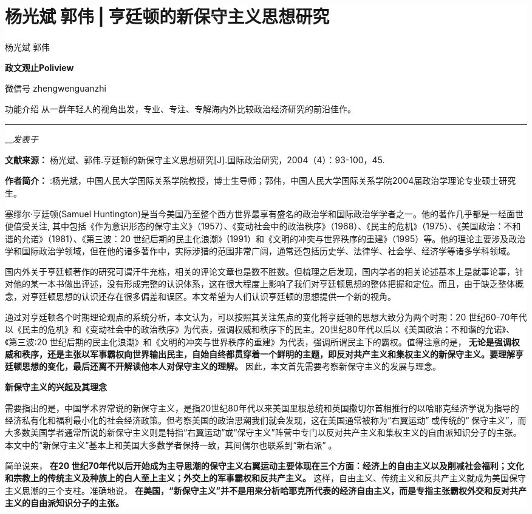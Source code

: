 

#  杨光斌 郭伟 | 亨廷顿的新保守主义思想研究

杨光斌 郭伟  

**政文观止Poliview** 

微信号 zhengwenguanzhi

功能介绍 从一群年轻人的视角出发，专业、专注、专解海内外比较政治经济研究的前沿佳作。

____

___发表于_


**文献来源：** 杨光斌、郭伟.亨廷顿的新保守主义思想研究[J].国际政治研究，2004（4）：93-100，45.

  

 **作者简介：** :杨光斌，中国人民大学国际关系学院教授，博士生导师；郭伟，中国人民大学国际关系学院2004届政治学理论专业硕士研究生。

  

  

塞缪尔·亨廷顿(Samuel Huntington)是当今美国乃至整个西方世界最享有盛名的政治学和国际政治学学者之一。他的著作几乎都是一经面世便倍受关注,
其中包括《作为意识形态的保守主义》（1957）、《变动社会中的政治秩序》（1968）、《民主的危机》（1975）、《美国政治：不和谐的允诺》（1981）、《第三波：20
世纪后期的民主化浪潮》(1991）和《文明的冲突与世界秩序的重建》（1995）等。他的理论主要涉及政治学和国际政治学领域，但在他的诸多著作中，实际涉猎的范围非常广阔，通常还包括历史学、法律学、社会学、经济学等诸多学科领域。

  

国内外关于亨廷顿著作的研究可谓汗牛充栋，相关的评论文章也是数不胜数。但梳理之后发现，国内学者的相关论述基本上是就事论事，针对他的某一本书做出评述，没有形成完整的认识体系，这在很大程度上影响了我们对亨廷顿思想的整体把握和定位。而且，由于缺乏整体概念，对亨廷顿思想的认识还存在很多偏差和误区。本文希望为人们认识亨廷顿的思想提供一个新的视角。

  

通过对亨廷顿各个时期理论观点的系统分析，本文认为，可以按照其关注焦点的变化将亨廷顿的思想大致分为两个时期：20
世纪60-70年代以《民主的危机》和《变动社会中的政治秩序》为代表，强调权威和秩序下的民主。20世纪80年代以后以《美国政治：不和谐的允诺》、《第三波:20
世纪后期的民主化浪潮》和《文明的冲突与世界秩序的重建》为代表，强调所谓民主下的霸权。值得注意的是，
**无论是强调权威和秩序，还是主张以军事霸权向世界输出民主，自始自终都贯穿着一个鲜明的主题，即反对共产主义和集权主义的新保守主义。要理解亨廷顿思想的变化，最后还离不开解读他本人对保守主义的理解。**
因此，本文首先需要考察新保守主义的发展与理念。

  

 **新保守主义的兴起及其理念**

  

需要指出的是，中国学术界常说的新保守主义，是指20世纪80年代以来美国里根总统和英国撒切尔首相推行的以哈耶克经济学说为指导的经济私有化和福利最小化的社会经济政策。但考察美国的政治思潮我们就会发现，这在美国通常被称为“右翼运动”
或传统的“
保守主义”，而大多数美国学者通常所说的新保守主义则是特指“右翼运动”或“保守主义”阵营中专门以反对共产主义和集权主义的自由派知识分子的主张。本文中的“新保守主义”基本上和美国大多数学者保持一致，其间偶尔也联系到“新右派”
。

  

简单说来， **在20
世纪70年代以后开始成为主导思潮的保守主义右翼运动主要体现在三个方面：经济上的自由主义以及削减社会福利；文化和宗教上的传统主义及种族上的白人至上主义；外交上的军事霸权和反共产主义。**
这样，自由主义、传统主义和反共产主义就成为美国保守主义思潮的三个支柱。准确地说，
**在美国，“新保守主义”并不是用来分析哈耶克所代表的经济自由主义，而是专指主张霸权外交和反对共产主义的自由派知识分子的主张。**
